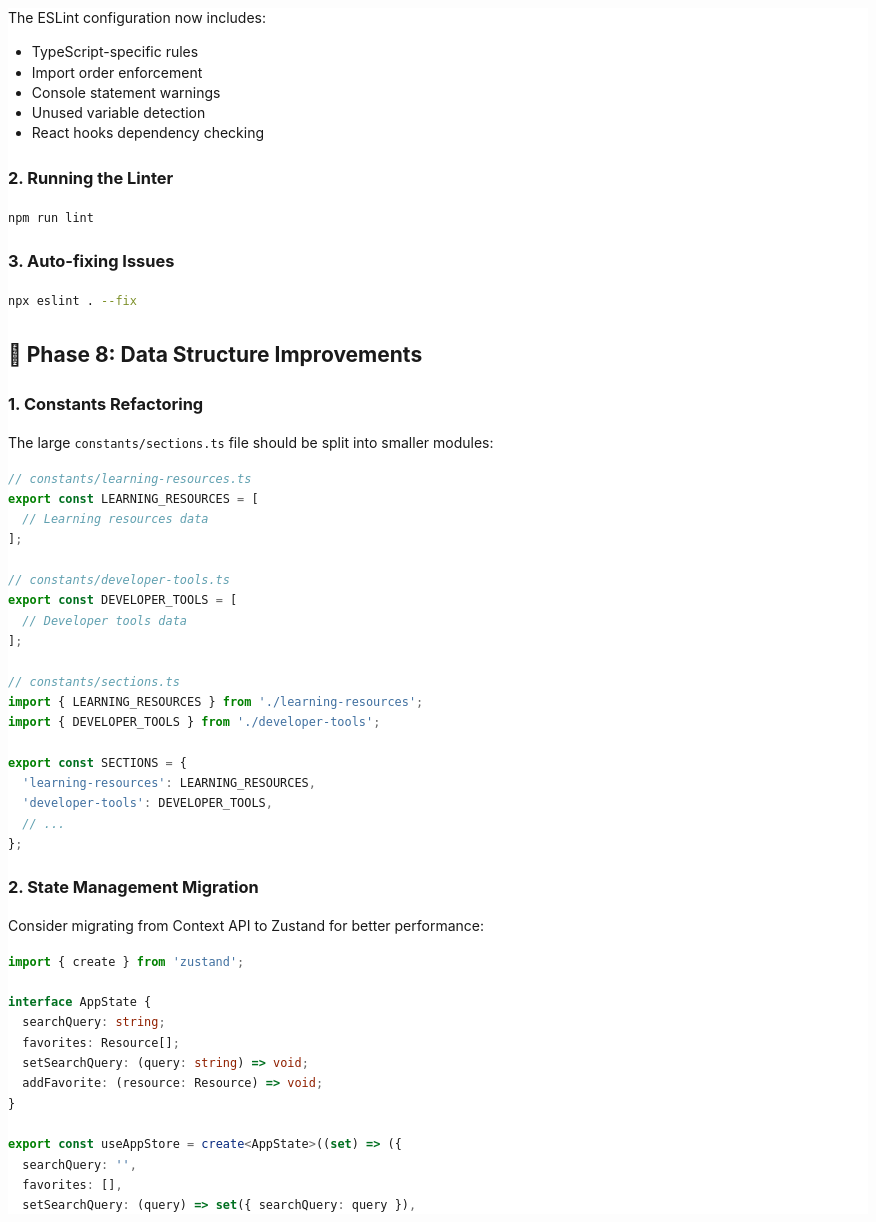 The ESLint configuration now includes:

- TypeScript-specific rules
- Import order enforcement
- Console statement warnings
- Unused variable detection
- React hooks dependency checking

### 2. Running the Linter

```bash
npm run lint
```

### 3. Auto-fixing Issues

```bash
npx eslint . --fix
```

## 🔄 **Phase 8: Data Structure Improvements**

### 1. Constants Refactoring

The large `constants/sections.ts` file should be split into smaller modules:

```typescript
// constants/learning-resources.ts
export const LEARNING_RESOURCES = [
  // Learning resources data
];

// constants/developer-tools.ts
export const DEVELOPER_TOOLS = [
  // Developer tools data
];

// constants/sections.ts
import { LEARNING_RESOURCES } from './learning-resources';
import { DEVELOPER_TOOLS } from './developer-tools';

export const SECTIONS = {
  'learning-resources': LEARNING_RESOURCES,
  'developer-tools': DEVELOPER_TOOLS,
  // ...
};
```

### 2. State Management Migration

Consider migrating from Context API to Zustand for better performance:

```typescript
import { create } from 'zustand';

interface AppState {
  searchQuery: string;
  favorites: Resource[];
  setSearchQuery: (query: string) => void;
  addFavorite: (resource: Resource) => void;
}

export const useAppStore = create<AppState>((set) => ({
  searchQuery: '',
  favorites: [],
  setSearchQuery: (query) => set({ searchQuery: query }),
```